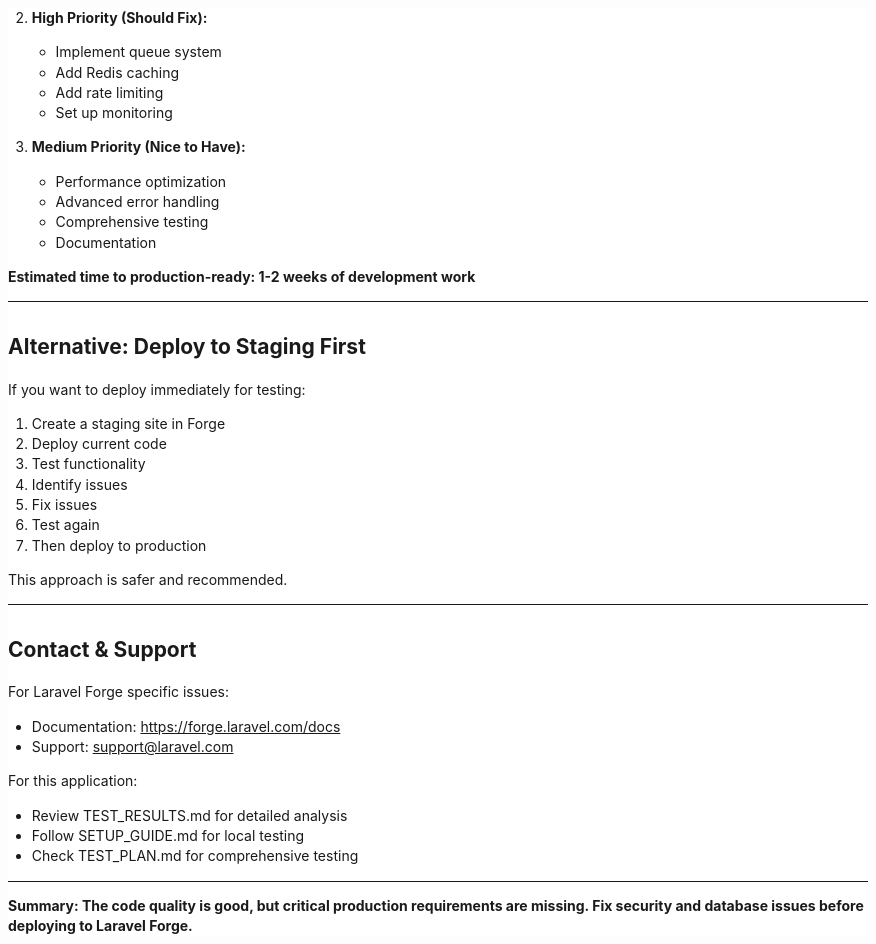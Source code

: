 2. **High Priority (Should Fix):**
   - Implement queue system
   - Add Redis caching
   - Add rate limiting
   - Set up monitoring

3. **Medium Priority (Nice to Have):**
   - Performance optimization
   - Advanced error handling
   - Comprehensive testing
   - Documentation

**Estimated time to production-ready: 1-2 weeks of development work**

---

## Alternative: Deploy to Staging First

If you want to deploy immediately for testing:

1. Create a staging site in Forge
2. Deploy current code
3. Test functionality
4. Identify issues
5. Fix issues
6. Test again
7. Then deploy to production

This approach is safer and recommended.

---

## Contact & Support

For Laravel Forge specific issues:
- Documentation: https://forge.laravel.com/docs
- Support: support@laravel.com

For this application:
- Review TEST_RESULTS.md for detailed analysis
- Follow SETUP_GUIDE.md for local testing
- Check TEST_PLAN.md for comprehensive testing

---

**Summary: The code quality is good, but critical production requirements are missing. Fix security and database issues before deploying to Laravel Forge.**
